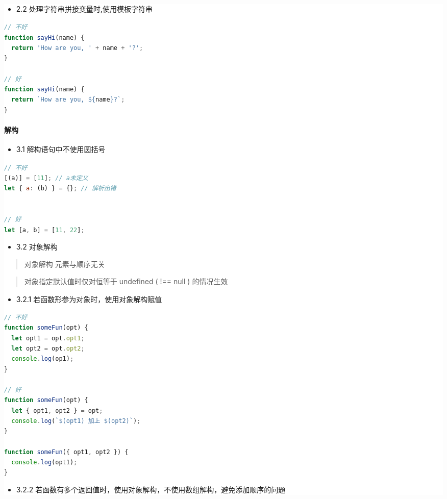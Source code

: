 * 2.2 处理字符串拼接变量时,使用模板字符串

```js
// 不好
function sayHi(name) {
  return 'How are you, ' + name + '?';
}

// 好
function sayHi(name) {
  return `How are you, ${name}?`;
}
```

#### 解构

* 3.1 解构语句中不使用圆括号

```js
// 不好
[(a)] = [11]; // a未定义
let { a: (b) } = {}; // 解析出错


// 好
let [a, b] = [11, 22];
```

* 3.2 对象解构

> 对象解构 元素与顺序无关

> 对象指定默认值时仅对恒等于 undefined ( !== null ) 的情况生效

* 3.2.1 若函数形参为对象时，使用对象解构赋值

```js
// 不好
function someFun(opt) {
  let opt1 = opt.opt1;
  let opt2 = opt.opt2;
  console.log(op1);
}

// 好
function someFun(opt) {
  let { opt1, opt2 } = opt;
  console.log(`$(opt1) 加上 $(opt2)`);
}

function someFun({ opt1, opt2 }) {
  console.log(opt1);
}
```

* 3.2.2 若函数有多个返回值时，使用对象解构，不使用数组解构，避免添加顺序的问题
